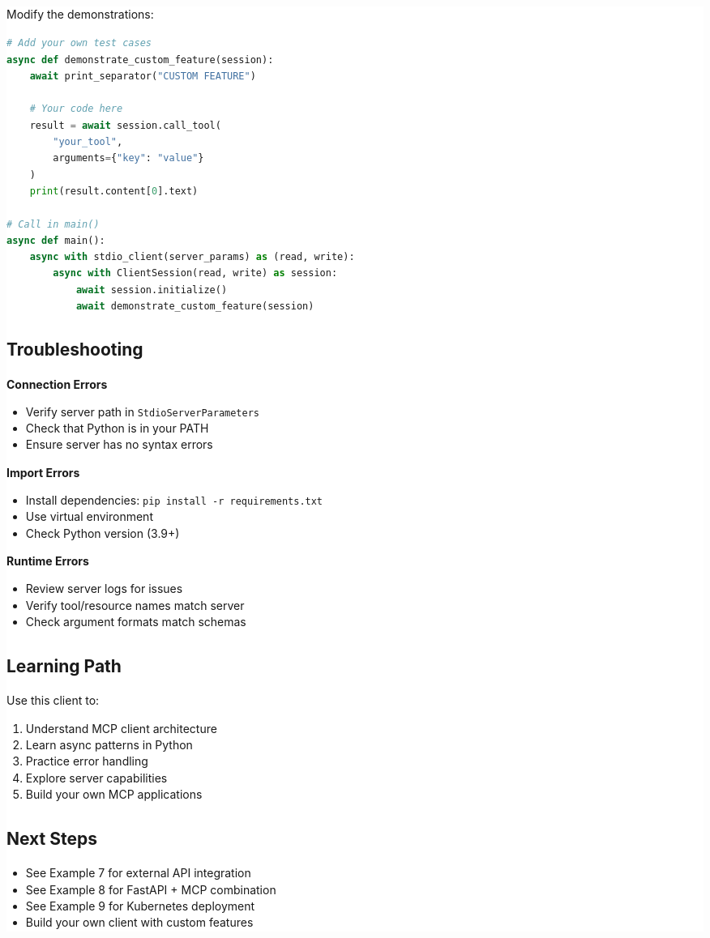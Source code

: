 Modify the demonstrations:
```python
# Add your own test cases
async def demonstrate_custom_feature(session):
    await print_separator("CUSTOM FEATURE")
    
    # Your code here
    result = await session.call_tool(
        "your_tool",
        arguments={"key": "value"}
    )
    print(result.content[0].text)

# Call in main()
async def main():
    async with stdio_client(server_params) as (read, write):
        async with ClientSession(read, write) as session:
            await session.initialize()
            await demonstrate_custom_feature(session)
```

## Troubleshooting

**Connection Errors**
- Verify server path in `StdioServerParameters`
- Check that Python is in your PATH
- Ensure server has no syntax errors

**Import Errors**
- Install dependencies: `pip install -r requirements.txt`
- Use virtual environment
- Check Python version (3.9+)

**Runtime Errors**
- Review server logs for issues
- Verify tool/resource names match server
- Check argument formats match schemas

## Learning Path

Use this client to:
1. Understand MCP client architecture
2. Learn async patterns in Python
3. Practice error handling
4. Explore server capabilities
5. Build your own MCP applications

## Next Steps

- See Example 7 for external API integration
- See Example 8 for FastAPI + MCP combination
- See Example 9 for Kubernetes deployment
- Build your own client with custom features
